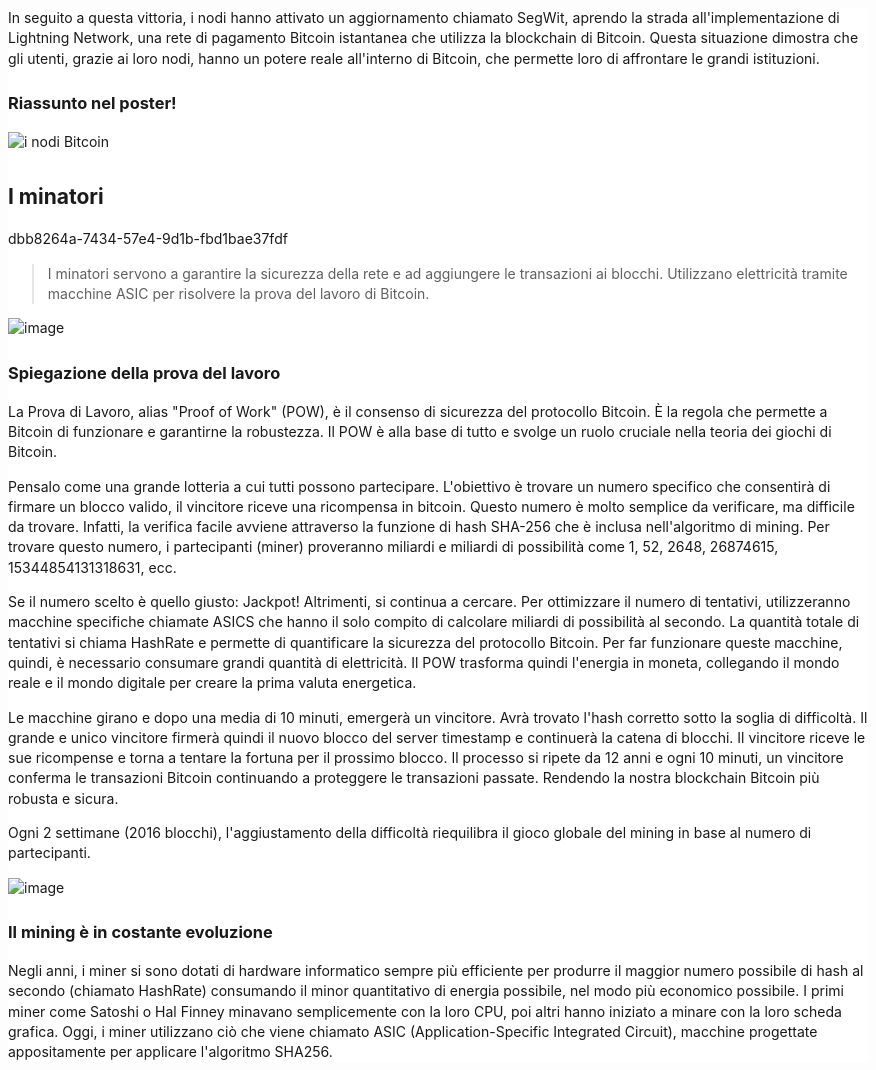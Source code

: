 In seguito a questa vittoria, i nodi hanno attivato un aggiornamento chiamato SegWit, aprendo la strada all'implementazione di Lightning Network, una rete di pagamento Bitcoin istantanea che utilizza la blockchain di Bitcoin. Questa situazione dimostra che gli utenti, grazie ai loro nodi, hanno un potere reale all'interno di Bitcoin, che permette loro di affrontare le grandi istituzioni.

### Riassunto nel poster!

![i nodi Bitcoin](assets/posters/fr/12_explication_des_nodes_crop.webp)

## I minatori

<chapterId>dbb8264a-7434-57e4-9d1b-fbd1bae37fdf</chapterId>

> I minatori servono a garantire la sicurezza della rete e ad aggiungere le transazioni ai blocchi. Utilizzano elettricità tramite macchine ASIC per risolvere la prova del lavoro di Bitcoin.

![image](assets/it/chapter12/15.webp)

### Spiegazione della prova del lavoro

La Prova di Lavoro, alias "Proof of Work" (POW), è il consenso di sicurezza del protocollo Bitcoin. È la regola che permette a Bitcoin di funzionare e garantirne la robustezza. Il POW è alla base di tutto e svolge un ruolo cruciale nella teoria dei giochi di Bitcoin.

Pensalo come una grande lotteria a cui tutti possono partecipare. L'obiettivo è trovare un numero specifico che consentirà di firmare un blocco valido, il vincitore riceve una ricompensa in bitcoin. Questo numero è molto semplice da verificare, ma difficile da trovare. Infatti, la verifica facile avviene attraverso la funzione di hash SHA-256 che è inclusa nell'algoritmo di mining. Per trovare questo numero, i partecipanti (miner) proveranno miliardi e miliardi di possibilità come 1, 52, 2648, 26874615, 15344854131318631, ecc.

Se il numero scelto è quello giusto: Jackpot! Altrimenti, si continua a cercare. Per ottimizzare il numero di tentativi, utilizzeranno macchine specifiche chiamate ASICS che hanno il solo compito di calcolare miliardi di possibilità al secondo. La quantità totale di tentativi si chiama HashRate e permette di quantificare la sicurezza del protocollo Bitcoin. Per far funzionare queste macchine, quindi, è necessario consumare grandi quantità di elettricità. Il POW trasforma quindi l'energia in moneta, collegando il mondo reale e il mondo digitale per creare la prima valuta energetica.

Le macchine girano e dopo una media di 10 minuti, emergerà un vincitore. Avrà trovato l'hash corretto sotto la soglia di difficoltà. Il grande e unico vincitore firmerà quindi il nuovo blocco del server timestamp e continuerà la catena di blocchi. Il vincitore riceve le sue ricompense e torna a tentare la fortuna per il prossimo blocco. Il processo si ripete da 12 anni e ogni 10 minuti, un vincitore conferma le transazioni Bitcoin continuando a proteggere le transazioni passate. Rendendo la nostra blockchain Bitcoin più robusta e sicura.

Ogni 2 settimane (2016 blocchi), l'aggiustamento della difficoltà riequilibra il gioco globale del mining in base al numero di partecipanti.

![image](assets/it/chapter12/14.webp)

### Il mining è in costante evoluzione

Negli anni, i miner si sono dotati di hardware informatico sempre più efficiente per produrre il maggior numero possibile di hash al secondo (chiamato HashRate) consumando il minor quantitativo di energia possibile, nel modo più economico possibile. I primi miner come Satoshi o Hal Finney minavano semplicemente con la loro CPU, poi altri hanno iniziato a minare con la loro scheda grafica. Oggi, i miner utilizzano ciò che viene chiamato ASIC (Application-Specific Integrated Circuit), macchine progettate appositamente per applicare l'algoritmo SHA256.
